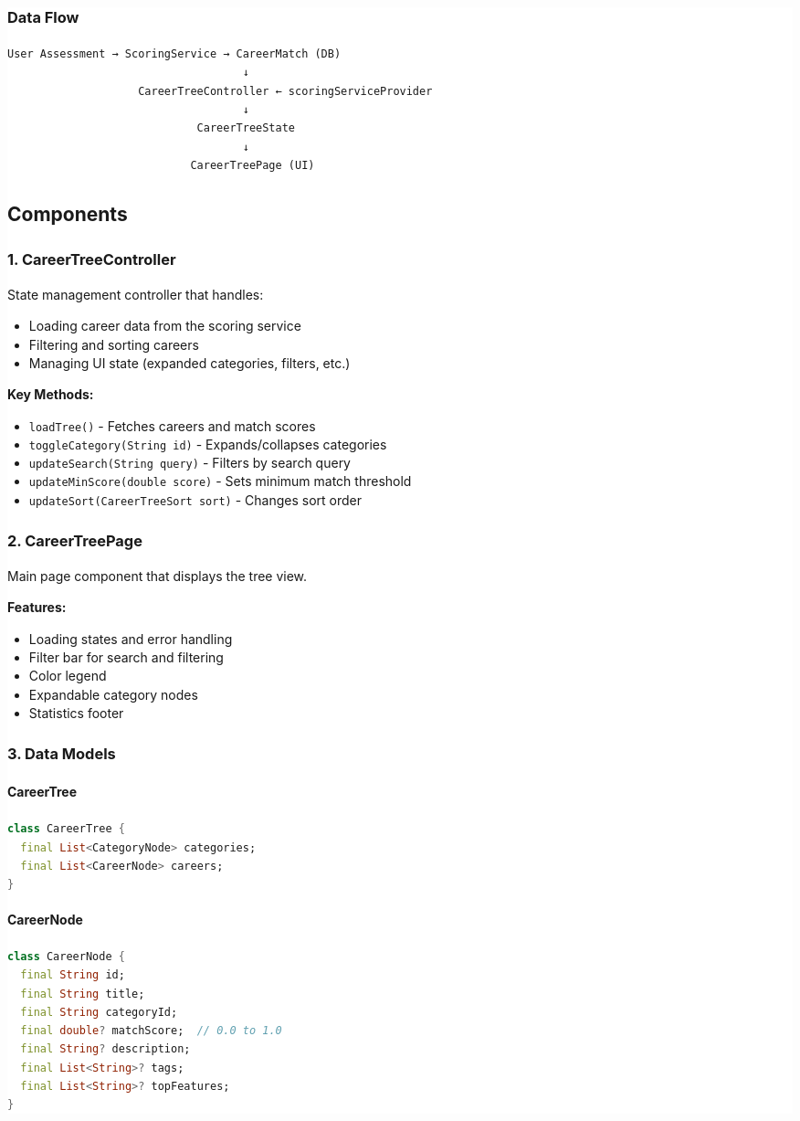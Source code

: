 ### Data Flow

```
User Assessment → ScoringService → CareerMatch (DB)
                                    ↓
                    CareerTreeController ← scoringServiceProvider
                                    ↓
                             CareerTreeState
                                    ↓
                            CareerTreePage (UI)
```

## Components

### 1. CareerTreeController

State management controller that handles:
- Loading career data from the scoring service
- Filtering and sorting careers
- Managing UI state (expanded categories, filters, etc.)

**Key Methods:**
- `loadTree()` - Fetches careers and match scores
- `toggleCategory(String id)` - Expands/collapses categories
- `updateSearch(String query)` - Filters by search query
- `updateMinScore(double score)` - Sets minimum match threshold
- `updateSort(CareerTreeSort sort)` - Changes sort order

### 2. CareerTreePage

Main page component that displays the tree view.

**Features:**
- Loading states and error handling
- Filter bar for search and filtering
- Color legend
- Expandable category nodes
- Statistics footer

### 3. Data Models

#### CareerTree
```dart
class CareerTree {
  final List<CategoryNode> categories;
  final List<CareerNode> careers;
}
```

#### CareerNode
```dart
class CareerNode {
  final String id;
  final String title;
  final String categoryId;
  final double? matchScore;  // 0.0 to 1.0
  final String? description;
  final List<String>? tags;
  final List<String>? topFeatures;
}
```
